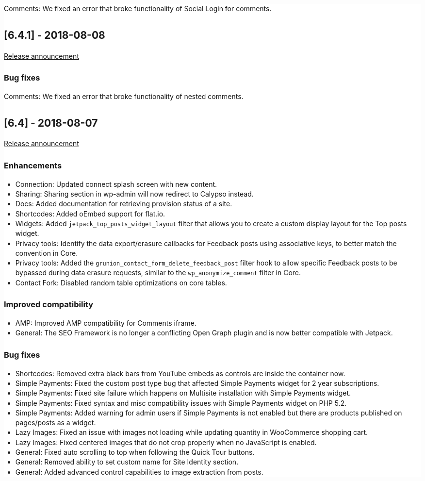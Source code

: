 Comments: We fixed an error that broke functionality of Social Login for comments.

## [6.4.1] - 2018-08-08

[Release announcement](https://wp.me/p1moTy-9pc)

### Bug fixes

Comments: We fixed an error that broke functionality of nested comments.

## [6.4] - 2018-08-07

[Release announcement](https://wp.me/p1moTy-9md)

### Enhancements

- Connection: Updated connect splash screen with new content.
- Sharing: Sharing section in wp-admin will now redirect to Calypso instead.
- Docs: Added documentation for retrieving provision status of a site.
- Shortcodes: Added oEmbed support for flat.io.
- Widgets: Added `jetpack_top_posts_widget_layout` filter that allows you to create a custom display layout for the Top posts widget.
- Privacy tools: Identify the data export/erasure callbacks for Feedback posts using associative keys, to better match the convention in Core.
- Privacy tools: Added the `grunion_contact_form_delete_feedback_post` filter hook to allow specific Feedback posts to be bypassed during data erasure requests, similar to the `wp_anonymize_comment` filter in Core.
- Contact Fork: Disabled random table optimizations on core tables.

### Improved compatibility

- AMP: Improved AMP compatibility for Comments iframe.
- General: The SEO Framework is no longer a conflicting Open Graph plugin and is now better compatible with Jetpack.

### Bug fixes

- Shortcodes: Removed extra black bars from YouTube embeds as controls are inside the container now.
- Simple Payments: Fixed the custom post type bug that affected Simple Payments widget for 2 year subscriptions.
- Simple Payments: Fixed site failure which happens on Multisite installation with Simple Payments widget.
- Simple Payments: Fixed syntax and misc compatibility issues with Simple Payments widget on PHP 5.2.
- Simple Payments: Added warning for admin users if Simple Payments is not enabled but there are products published on pages/posts as a widget.
- Lazy Images: Fixed an issue with images not loading while updating quantity in WooCommerce shopping cart.
- Lazy Images: Fixed centered images that do not crop properly when no JavaScript is enabled.
- General: Fixed auto scrolling to top when following the Quick Tour buttons.
- General: Removed ability to set custom name for Site Identity section.
- General: Added advanced control capabilities to image extraction from posts.
